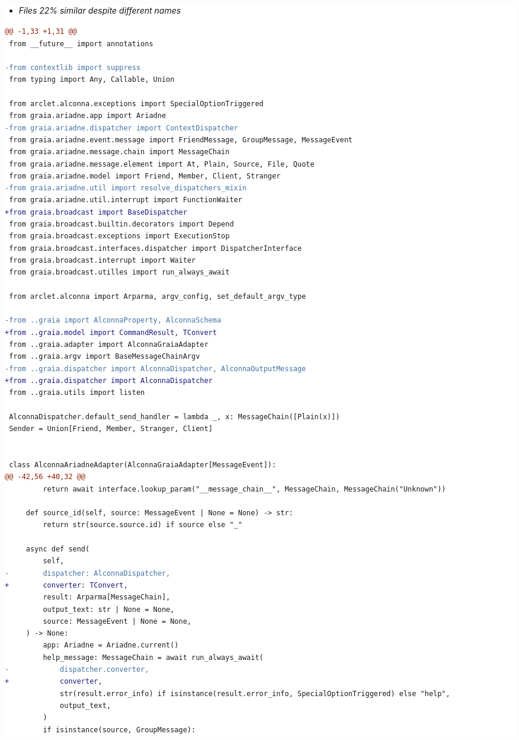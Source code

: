  * *Files 22% similar despite different names*

```diff
@@ -1,33 +1,31 @@
 from __future__ import annotations
 
-from contextlib import suppress
 from typing import Any, Callable, Union
 
 from arclet.alconna.exceptions import SpecialOptionTriggered
 from graia.ariadne.app import Ariadne
-from graia.ariadne.dispatcher import ContextDispatcher
 from graia.ariadne.event.message import FriendMessage, GroupMessage, MessageEvent
 from graia.ariadne.message.chain import MessageChain
 from graia.ariadne.message.element import At, Plain, Source, File, Quote
 from graia.ariadne.model import Friend, Member, Client, Stranger
-from graia.ariadne.util import resolve_dispatchers_mixin
 from graia.ariadne.util.interrupt import FunctionWaiter
+from graia.broadcast import BaseDispatcher
 from graia.broadcast.builtin.decorators import Depend
 from graia.broadcast.exceptions import ExecutionStop
 from graia.broadcast.interfaces.dispatcher import DispatcherInterface
 from graia.broadcast.interrupt import Waiter
 from graia.broadcast.utilles import run_always_await
 
 from arclet.alconna import Arparma, argv_config, set_default_argv_type
 
-from ..graia import AlconnaProperty, AlconnaSchema
+from ..graia.model import CommandResult, TConvert
 from ..graia.adapter import AlconnaGraiaAdapter
 from ..graia.argv import BaseMessageChainArgv
-from ..graia.dispatcher import AlconnaDispatcher, AlconnaOutputMessage
+from ..graia.dispatcher import AlconnaDispatcher
 from ..graia.utils import listen
 
 AlconnaDispatcher.default_send_handler = lambda _, x: MessageChain([Plain(x)])
 Sender = Union[Friend, Member, Stranger, Client]
 
 
 class AlconnaAriadneAdapter(AlconnaGraiaAdapter[MessageEvent]):
@@ -42,56 +40,32 @@
         return await interface.lookup_param("__message_chain__", MessageChain, MessageChain("Unknown"))
 
     def source_id(self, source: MessageEvent | None = None) -> str:
         return str(source.source.id) if source else "_"
 
     async def send(
         self,
-        dispatcher: AlconnaDispatcher,
+        converter: TConvert,
         result: Arparma[MessageChain],
         output_text: str | None = None,
         source: MessageEvent | None = None,
     ) -> None:
         app: Ariadne = Ariadne.current()
         help_message: MessageChain = await run_always_await(
-            dispatcher.converter,
+            converter,
             str(result.error_info) if isinstance(result.error_info, SpecialOptionTriggered) else "help",
             output_text,
         )
         if isinstance(source, GroupMessage):
```